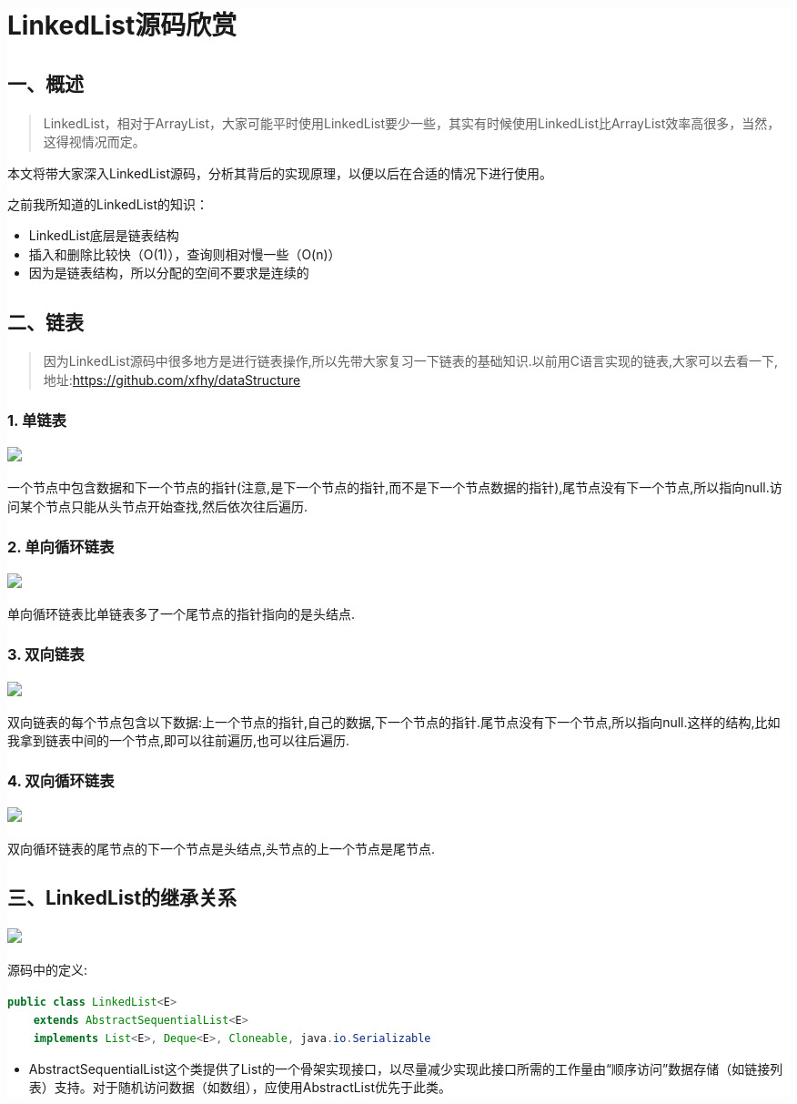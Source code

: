 # LinkedList源码欣赏

## 一、概述
> LinkedList，相对于ArrayList，大家可能平时使用LinkedList要少一些，其实有时候使用LinkedList比ArrayList效率高很多，当然，这得视情况而定。

本文将带大家深入LinkedList源码，分析其背后的实现原理，以便以后在合适的情况下进行使用。

之前我所知道的LinkedList的知识：

- LinkedList底层是链表结构
- 插入和删除比较快（O(1)），查询则相对慢一些（O(n)）
- 因为是链表结构，所以分配的空间不要求是连续的

## 二、链表
> 因为LinkedList源码中很多地方是进行链表操作,所以先带大家复习一下链表的基础知识.以前用C语言实现的链表,大家可以去看一下,地址:https://github.com/xfhy/dataStructure

### 1. 单链表

![](http://olg7c0d2n.bkt.clouddn.com/18-5-8/63677937.jpg)

一个节点中包含数据和下一个节点的指针(注意,是下一个节点的指针,而不是下一个节点数据的指针),尾节点没有下一个节点,所以指向null.访问某个节点只能从头节点开始查找,然后依次往后遍历.

### 2. 单向循环链表

![](http://olg7c0d2n.bkt.clouddn.com/18-5-8/47063362.jpg)

单向循环链表比单链表多了一个尾节点的指针指向的是头结点.

### 3. 双向链表

![](http://olg7c0d2n.bkt.clouddn.com/18-5-8/73677769.jpg)

双向链表的每个节点包含以下数据:上一个节点的指针,自己的数据,下一个节点的指针.尾节点没有下一个节点,所以指向null.这样的结构,比如我拿到链表中间的一个节点,即可以往前遍历,也可以往后遍历.

### 4. 双向循环链表

![](http://olg7c0d2n.bkt.clouddn.com/18-5-8/5983848.jpg)

双向循环链表的尾节点的下一个节点是头结点,头节点的上一个节点是尾节点.

## 三、LinkedList的继承关系

![](http://olg7c0d2n.bkt.clouddn.com/18-5-8/60559373.jpg)

源码中的定义:
```java
public class LinkedList<E>
    extends AbstractSequentialList<E>
    implements List<E>, Deque<E>, Cloneable, java.io.Serializable
```
- AbstractSequentialList这个类提供了List的一个骨架实现接口，以尽量减少实现此接口所需的工作量由“顺序访问”数据存储（如链接列表）支持。对于随机访问数据（如数组），应使用AbstractList优先于此类。
